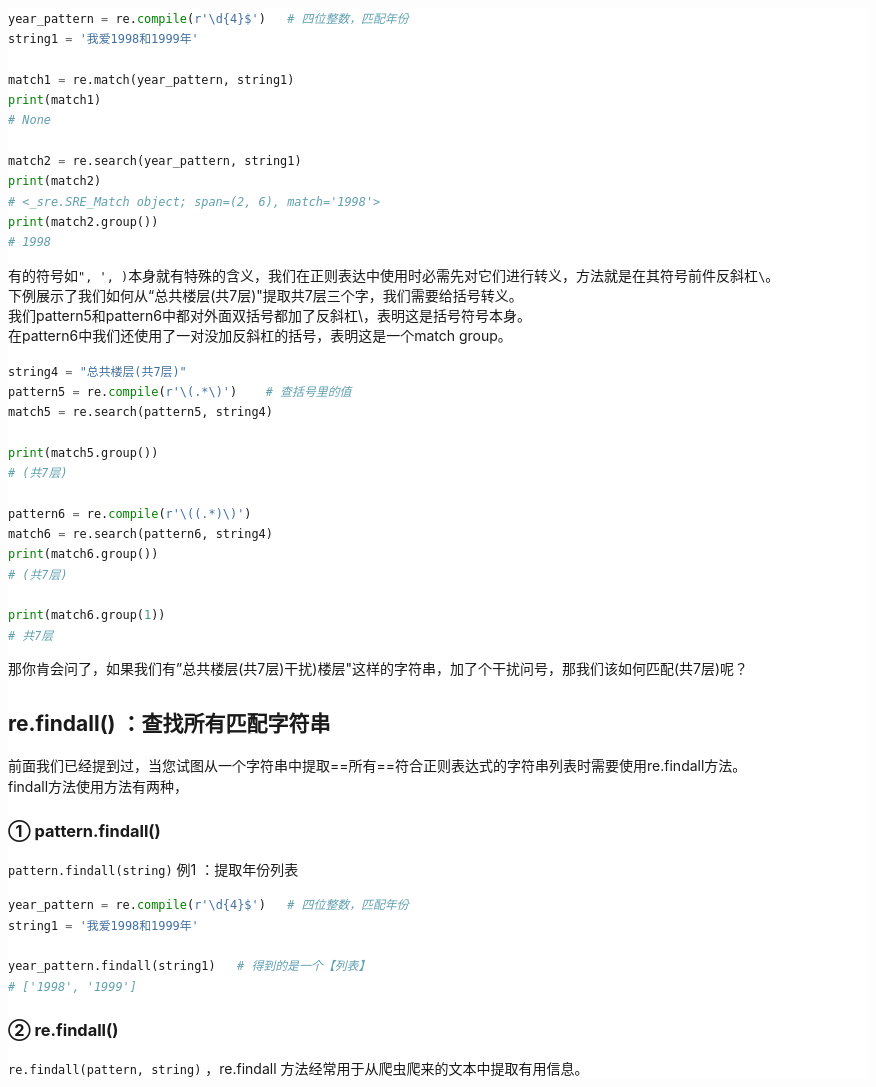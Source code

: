 ```py
year_pattern = re.compile(r'\d{4}$')   # 四位整数，匹配年份
string1 = '我爱1998和1999年'

match1 = re.match(year_pattern, string1)
print(match1)
# None

match2 = re.search(year_pattern, string1)
print(match2)
# <_sre.SRE_Match object; span=(2, 6), match='1998'>
print(match2.group())
# 1998
```
有的符号如`", ', )`本身就有特殊的含义，我们在正则表达中使用时必需先对它们进行转义，方法就是在其符号前件反斜杠`\`。<br>下例展示了我们如何从“总共楼层(共7层)"提取共7层三个字，我们需要给括号转义。<br>我们pattern5和pattern6中都对外面双括号都加了反斜杠\，表明这是括号符号本身。<br>在pattern6中我们还使用了一对没加反斜杠的括号，表明这是一个match group。
```py
string4 = "总共楼层(共7层)"
pattern5 = re.compile(r'\(.*\)')    # 查括号里的值
match5 = re.search(pattern5, string4)

print(match5.group())
# (共7层)

pattern6 = re.compile(r'\((.*)\)')
match6 = re.search(pattern6, string4)
print(match6.group())
# (共7层)

print(match6.group(1))
# 共7层
```
那你肯会问了，如果我们有”总共楼层(共7层)干扰)楼层"这样的字符串，加了个干扰问号，那我们该如何匹配(共7层)呢？<br>


## re.findall() ：查找所有匹配字符串
前面我们已经提到过，当您试图从一个字符串中提取==所有==符合正则表达式的字符串列表时需要使用re.findall方法。<br>
findall方法使用方法有两种，
### ① pattern.findall()
`pattern.findall(string)`
例1 ：提取年份列表
```py
year_pattern = re.compile(r'\d{4}$')   # 四位整数，匹配年份
string1 = '我爱1998和1999年'

year_pattern.findall(string1)   # 得到的是一个【列表】
# ['1998', '1999']
```

### ② re.findall()
`re.findall(pattern, string)` ，re.findall 方法经常用于从爬虫爬来的文本中提取有用信息。

